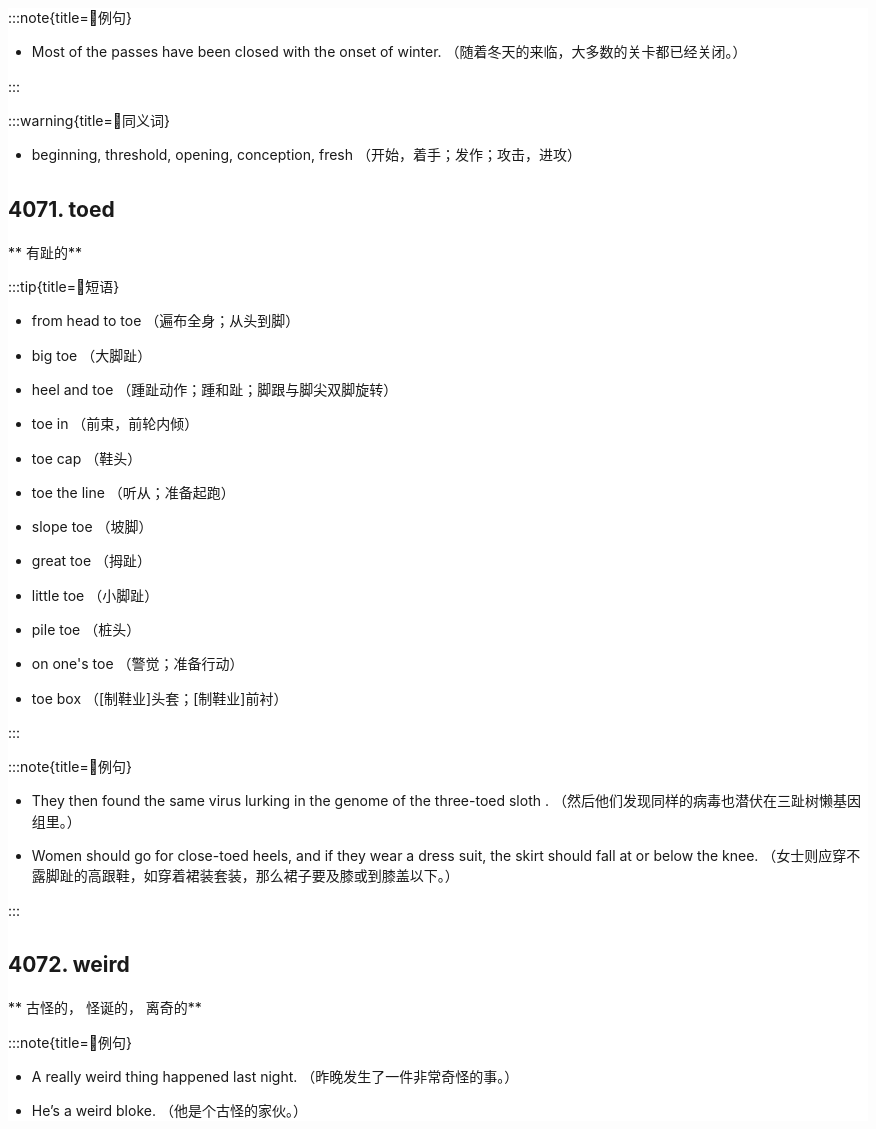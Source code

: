 :::note{title=🎤例句}

- Most of the passes have been closed with the onset of winter. （随着冬天的来临，大多数的关卡都已经关闭。）

:::

:::warning{title=🤔同义词}

- beginning, threshold, opening, conception, fresh （开始，着手；发作；攻击，进攻）


## 4071. toed

** 有趾的**

:::tip{title=🤩短语}

- from head to toe （遍布全身；从头到脚）

- big toe （大脚趾）

- heel and toe （踵趾动作；踵和趾；脚跟与脚尖双脚旋转）

- toe in （前束，前轮内倾）

- toe cap （鞋头）

- toe the line （听从；准备起跑）

- slope toe （坡脚）

- great toe （拇趾）

- little toe （小脚趾）

- pile toe （桩头）

- on one's toe （警觉；准备行动）

- toe box （[制鞋业]头套；[制鞋业]前衬）

:::

:::note{title=🎤例句}

- They then found the same virus lurking in the genome of the three-toed sloth . （然后他们发现同样的病毒也潜伏在三趾树懒基因组里。）

- Women should go for close-toed heels, and if they wear a dress suit, the skirt should fall at or below the knee. （女士则应穿不露脚趾的高跟鞋，如穿着裙装套装，那么裙子要及膝或到膝盖以下。）

:::

## 4072. weird

** 古怪的， 怪诞的， 离奇的**

:::note{title=🎤例句}

- A really weird thing happened last night. （昨晚发生了一件非常奇怪的事。）

- He’s a weird bloke. （他是个古怪的家伙。）
